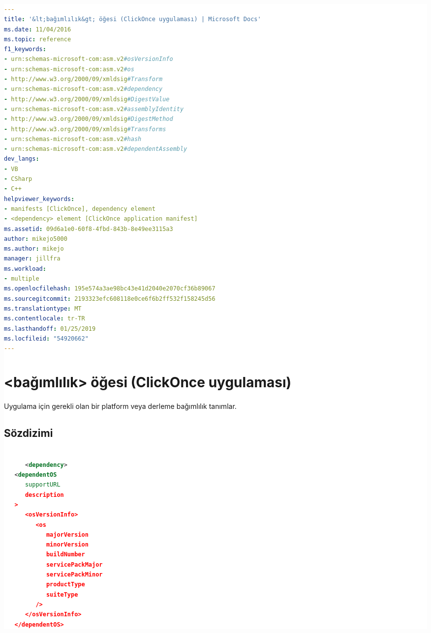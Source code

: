 ```yaml
---
title: '&lt;bağımlılık&gt; öğesi (ClickOnce uygulaması) | Microsoft Docs'
ms.date: 11/04/2016
ms.topic: reference
f1_keywords:
- urn:schemas-microsoft-com:asm.v2#osVersionInfo
- urn:schemas-microsoft-com:asm.v2#os
- http://www.w3.org/2000/09/xmldsig#Transform
- urn:schemas-microsoft-com:asm.v2#dependency
- http://www.w3.org/2000/09/xmldsig#DigestValue
- urn:schemas-microsoft-com:asm.v2#assemblyIdentity
- http://www.w3.org/2000/09/xmldsig#DigestMethod
- http://www.w3.org/2000/09/xmldsig#Transforms
- urn:schemas-microsoft-com:asm.v2#hash
- urn:schemas-microsoft-com:asm.v2#dependentAssembly
dev_langs:
- VB
- CSharp
- C++
helpviewer_keywords:
- manifests [ClickOnce], dependency element
- <dependency> element [ClickOnce application manifest]
ms.assetid: 09d6a1e0-60f8-4fbd-843b-8e49ee3115a3
author: mikejo5000
ms.author: mikejo
manager: jillfra
ms.workload:
- multiple
ms.openlocfilehash: 195e574a3ae98bc43e41d2040e2070cf36b89067
ms.sourcegitcommit: 2193323efc608118e0ce6f6b2ff532f158245d56
ms.translationtype: MT
ms.contentlocale: tr-TR
ms.lasthandoff: 01/25/2019
ms.locfileid: "54920662"
---
```

# <a name="ltdependencygt-element-clickonce-application"></a>&lt;bağımlılık&gt; öğesi (ClickOnce uygulaması)
Uygulama için gerekli olan bir platform veya derleme bağımlılık tanımlar.  

## <a name="syntax"></a>Sözdizimi  

```xml  

      <dependency>  
   <dependentOS  
      supportURL  
      description  
   >  
      <osVersionInfo>  
         <os  
            majorVersion  
            minorVersion  
            buildNumber  
            servicePackMajor  
            servicePackMinor  
            productType  
            suiteType  
         />   
      </osVersionInfo>  
   </dependentOS>  
```